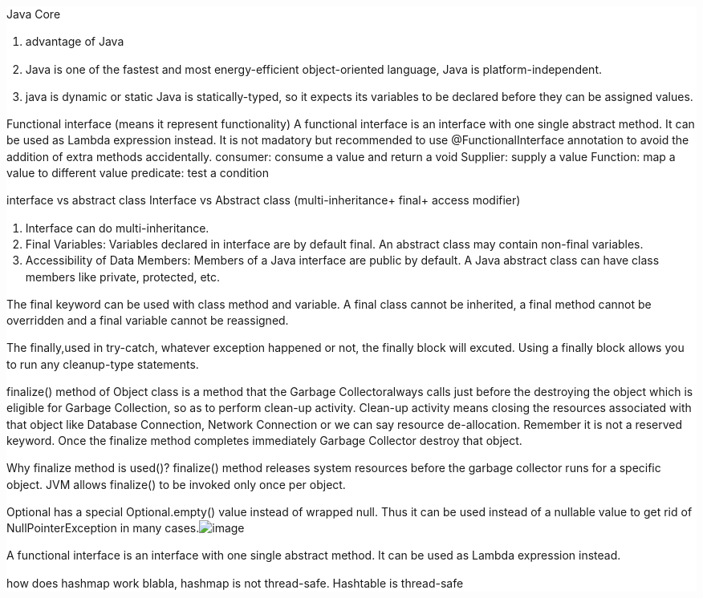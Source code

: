 Java Core

1.	advantage of Java
2.	Java is one of the fastest and most energy-efficient object-oriented language, Java is platform-independent.

1.	java is dynamic or static
Java is statically-typed, so it expects its variables to be declared before they can be assigned values. 


Functional interface (means it represent functionality)
A functional interface is an interface with one single abstract method. It can be used as Lambda expression instead.
It is not madatory but recommended to use @FunctionalInterface annotation to avoid the addition of extra methods accidentally.
consumer: consume a value and return a void
Supplier: supply a value
Function: map a value to different value
predicate: test a condition


interface vs abstract class
Interface vs Abstract class (multi-inheritance+ final+ access modifier)
1.	Interface can do multi-inheritance.
2.	Final Variables: Variables declared in interface are by default final. An abstract class may contain non-final variables.
3.	Accessibility of Data Members: Members of a Java interface are public by default. A Java abstract class can have class members like private, protected, etc.


The final keyword can be used with class method and variable. A final class cannot be inherited, a final method cannot be overridden and a final variable cannot be reassigned.

The finally,used in try-catch, whatever exception happened or not, the finally block will excuted. Using a finally block allows you to run any cleanup-type statements.

finalize() method of Object class is a method that the Garbage Collectoralways calls just before the destroying the object which is eligible for Garbage Collection, so as to perform clean-up activity. Clean-up activity means closing the resources associated with that object like Database Connection, Network Connection or we can say resource de-allocation. Remember it is not a reserved keyword. Once the finalize method completes immediately Garbage Collector destroy that object.

Why finalize method is used()?
finalize() method releases system resources before the garbage collector runs for a specific object. JVM allows finalize() to be invoked only once per object.


Optional has a special Optional.empty() value instead of wrapped null. Thus it can be used instead of a nullable value to get rid of NullPointerException in many cases.![image](https://user-images.githubusercontent.com/35554521/151460515-40324455-ce0c-4eb8-aef8-f880ba32abef.png)

A functional interface is an interface with one single abstract method. It can be used as Lambda expression instead.

how does hashmap work
blabla, hashmap is not thread-safe. Hashtable is thread-safe
